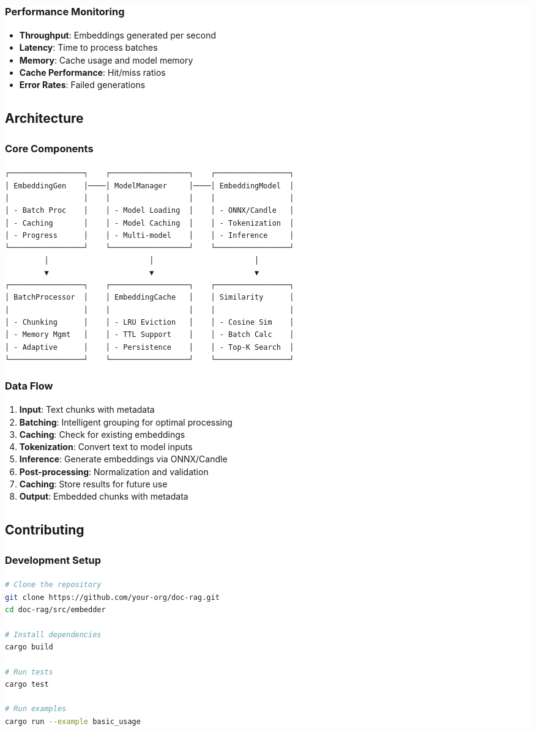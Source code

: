 ### Performance Monitoring

- **Throughput**: Embeddings generated per second
- **Latency**: Time to process batches
- **Memory**: Cache usage and model memory
- **Cache Performance**: Hit/miss ratios
- **Error Rates**: Failed generations

## Architecture

### Core Components

```
┌─────────────────┐    ┌──────────────────┐    ┌─────────────────┐
│ EmbeddingGen    │────│ ModelManager     │────│ EmbeddingModel  │
│                 │    │                  │    │                 │
│ - Batch Proc    │    │ - Model Loading  │    │ - ONNX/Candle   │
│ - Caching       │    │ - Model Caching  │    │ - Tokenization  │
│ - Progress      │    │ - Multi-model    │    │ - Inference     │
└─────────────────┘    └──────────────────┘    └─────────────────┘
         │                       │                       │
         ▼                       ▼                       ▼
┌─────────────────┐    ┌──────────────────┐    ┌─────────────────┐
│ BatchProcessor  │    │ EmbeddingCache   │    │ Similarity      │
│                 │    │                  │    │                 │
│ - Chunking      │    │ - LRU Eviction   │    │ - Cosine Sim    │
│ - Memory Mgmt   │    │ - TTL Support    │    │ - Batch Calc    │
│ - Adaptive      │    │ - Persistence    │    │ - Top-K Search  │
└─────────────────┘    └──────────────────┘    └─────────────────┘
```

### Data Flow

1. **Input**: Text chunks with metadata
2. **Batching**: Intelligent grouping for optimal processing
3. **Caching**: Check for existing embeddings
4. **Tokenization**: Convert text to model inputs
5. **Inference**: Generate embeddings via ONNX/Candle
6. **Post-processing**: Normalization and validation
7. **Caching**: Store results for future use
8. **Output**: Embedded chunks with metadata

## Contributing

### Development Setup

```bash
# Clone the repository
git clone https://github.com/your-org/doc-rag.git
cd doc-rag/src/embedder

# Install dependencies
cargo build

# Run tests
cargo test

# Run examples
cargo run --example basic_usage
```
